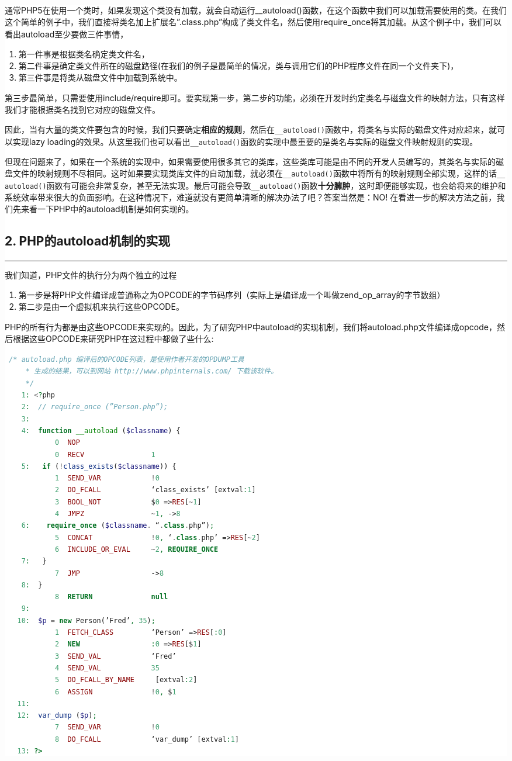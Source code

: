 ```php
```

通常PHP5在使用一个类时，如果发现这个类没有加载，就会自动运行__autoload()函数，在这个函数中我们可以加载需要使用的类。在我们这个简单的例子中，我们直接将类名加上扩展名”.class.php”构成了类文件名，然后使用require_once将其加载。从这个例子中，我们可以看出autoload至少要做三件事情，

1. 第一件事是根据类名确定类文件名，
2. 第二件事是确定类文件所在的磁盘路径(在我们的例子是最简单的情况，类与调用它们的PHP程序文件在同一个文件夹下)，
3. 第三件事是将类从磁盘文件中加载到系统中。

第三步最简单，只需要使用include/require即可。要实现第一步，第二步的功能，必须在开发时约定类名与磁盘文件的映射方法，只有这样我们才能根据类名找到它对应的磁盘文件。

因此，当有大量的类文件要包含的时候，我们只要确定**相应的规则**，然后在`__autoload()`函数中，将类名与实际的磁盘文件对应起来，就可以实现lazy loading的效果。从这里我们也可以看出`__autoload()`函数的实现中最重要的是类名与实际的磁盘文件映射规则的实现。

但现在问题来了，如果在一个系统的实现中，如果需要使用很多其它的类库，这些类库可能是由不同的开发人员编写的，其类名与实际的磁盘文件的映射规则不尽相同。这时如果要实现类库文件的自动加载，就必须在`__autoload()`函数中将所有的映射规则全部实现，这样的话`__autoload()`函数有可能会非常复杂，甚至无法实现。最后可能会导致`__autoload()`函数**十分臃肿**，这时即便能够实现，也会给将来的维护和系统效率带来很大的负面影响。在这种情况下，难道就没有更简单清晰的解决办法了吧？答案当然是：NO! 在看进一步的解决方法之前，我们先来看一下PHP中的autoload机制是如何实现的。



## 2. PHP的autoload机制的实现

---

我们知道，PHP文件的执行分为两个独立的过程

1. 第一步是将PHP文件编译成普通称之为OPCODE的字节码序列（实际上是编译成一个叫做zend_op_array的字节数组）
2. 第二步是由一个虚拟机来执行这些OPCODE。

PHP的所有行为都是由这些OPCODE来实现的。因此，为了研究PHP中autoload的实现机制，我们将autoload.php文件编译成opcode，然后根据这些OPCODE来研究PHP在这过程中都做了些什么:

```php
 /* autoload.php 编译后的OPCODE列表，是使用作者开发的OPDUMP工具
     * 生成的结果，可以到网站 http://www.phpinternals.com/ 下载该软件。
     */
    1: <?php
    2:  // require_once (”Person.php”);
    3:  
    4:  function __autoload ($classname) {
            0  NOP                
            0  RECV                1
    5:   if (!class_exists($classname)) {
            1  SEND_VAR            !0
            2  DO_FCALL            ‘class_exists’ [extval:1]
            3  BOOL_NOT            $0 =>RES[~1]     
            4  JMPZ                ~1, ->8
    6:    require_once ($classname. “.class.php”);
            5  CONCAT              !0, ‘.class.php’ =>RES[~2]     
            6  INCLUDE_OR_EVAL     ~2, REQUIRE_ONCE
    7:   }
            7  JMP                 ->8
    8:  }
            8  RETURN              null
    9:  
   10:  $p = new Person(’Fred’, 35);
            1  FETCH_CLASS         ‘Person’ =>RES[:0]     
            2  NEW                 :0 =>RES[$1]     
            3  SEND_VAL            ‘Fred’
            4  SEND_VAL            35
            5  DO_FCALL_BY_NAME     [extval:2]
            6  ASSIGN              !0, $1
   11:  
   12:  var_dump ($p);
            7  SEND_VAR            !0
            8  DO_FCALL            ‘var_dump’ [extval:1]
   13: ?>
```